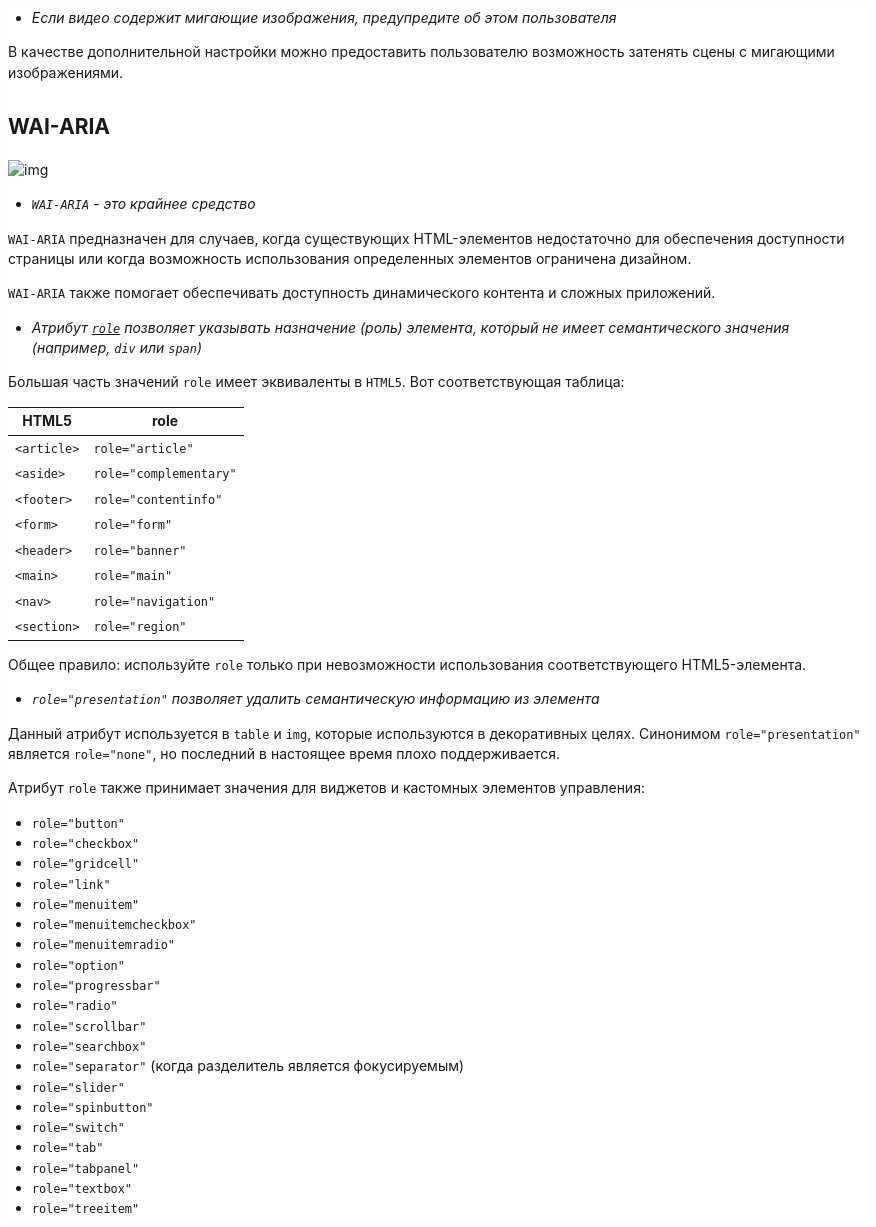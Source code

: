 - _Если видео содержит мигающие изображения, предупредите об этом пользователя_

В качестве дополнительной настройки можно предоставить пользователю возможность затенять сцены с мигающими изображениями.

## WAI-ARIA

![img](./img/14.jpeg)

- _`WAI-ARIA` - это крайнее средство_

`WAI-ARIA` предназначен для случаев, когда существующих HTML-элементов недостаточно для обеспечения доступности страницы или когда возможность использования определенных элементов ограничена дизайном.

`WAI-ARIA` также помогает обеспечивать доступность динамического контента и сложных приложений.

- _Атрибут [`role`](https://developer.mozilla.org/en-US/docs/Web/Accessibility/ARIA/Roles) позволяет указывать назначение (роль) элемента, который не имеет семантического значения (например, `div` или `span`)_

Большая часть значений `role` имеет эквиваленты в `HTML5`. Вот соответствующая таблица:

HTML5 | role
--- | ---
`<article>`	| `role="article"`
`<aside>`	| `role="complementary"`
`<footer>`	| `role="contentinfo"`
`<form>`	| `role="form"`
`<header>`	| `role="banner"`
`<main>`	| `role="main"`
`<nav>`	| `role="navigation"`
`<section>`	| `role="region"`

Общее правило: используйте `role` только при невозможности использования соответствующего HTML5-элемента.

- _`role="presentation"` позволяет удалить семантическую информацию из элемента_

Данный атрибут используется в `table` и `img`, которые используются в декоративных целях. Синонимом `role="presentation"` является `role="none"`, но последний в настоящее время плохо поддерживается.

Атрибут `role` также принимает значения для виджетов и кастомных элементов управления:

- `role="button"`
- `role="checkbox"`
- `role="gridcell"`
- `role="link"`
- `role="menuitem"`
- `role="menuitemcheckbox"`
- `role="menuitemradio"`
- `role="option"`
- `role="progressbar"`
- `role="radio"`
- `role="scrollbar"`
- `role="searchbox"`
- `role="separator"` (когда разделитель является фокусируемым)
- `role="slider"`
- `role="spinbutton"`
- `role="switch"`
- `role="tab"`
- `role="tabpanel"`
- `role="textbox"`
- `role="treeitem"`
